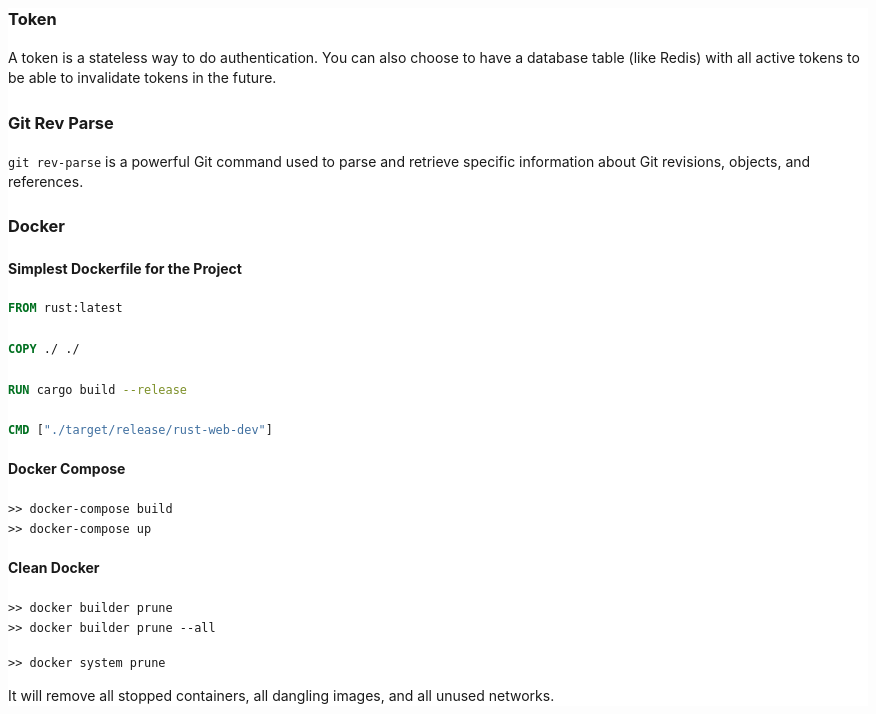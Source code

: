 ### Token
A token is a stateless way to do authentication. You can also choose to have a database table (like Redis) with all active tokens to be able to invalidate tokens in the future.

### Git Rev Parse
`git rev-parse` is a powerful Git command used to parse and retrieve specific information about Git revisions, objects, and references.

### Docker
#### Simplest Dockerfile for the Project
```dockerfile
FROM rust:latest
 
COPY ./ ./
 
RUN cargo build --release
 
CMD ["./target/release/rust-web-dev"]
```

#### Docker Compose
```
>> docker-compose build
>> docker-compose up
```

#### Clean Docker
```
>> docker builder prune
>> docker builder prune --all
```

```
>> docker system prune
```
It will remove all stopped containers, all dangling images, and all unused networks.
